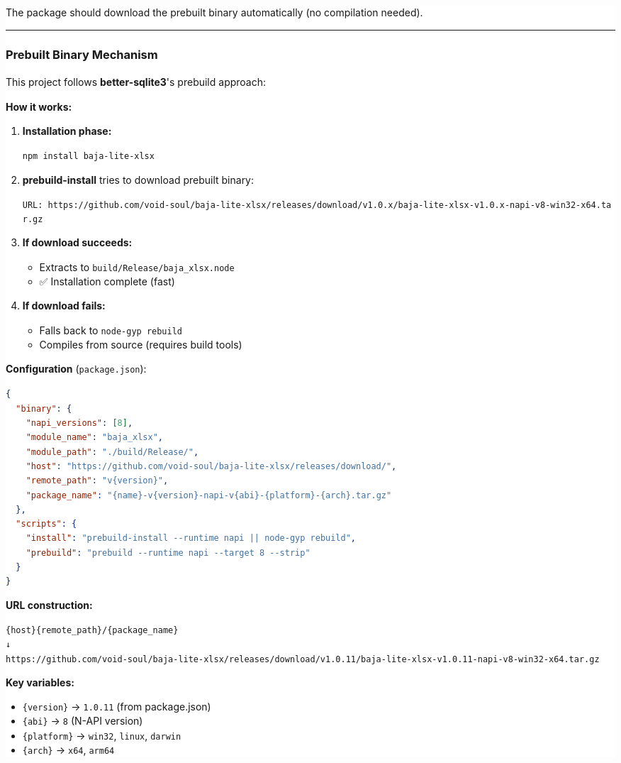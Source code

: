 The package should download the prebuilt binary automatically (no compilation needed).

---

### Prebuilt Binary Mechanism

This project follows **better-sqlite3**'s prebuild approach:

**How it works:**

1. **Installation phase:**
   ```bash
   npm install baja-lite-xlsx
   ```

2. **prebuild-install** tries to download prebuilt binary:
   ```
   URL: https://github.com/void-soul/baja-lite-xlsx/releases/download/v1.0.x/baja-lite-xlsx-v1.0.x-napi-v8-win32-x64.tar.gz
   ```

3. **If download succeeds:**
   - Extracts to `build/Release/baja_xlsx.node`
   - ✅ Installation complete (fast)

4. **If download fails:**
   - Falls back to `node-gyp rebuild`
   - Compiles from source (requires build tools)

**Configuration** (`package.json`):
```json
{
  "binary": {
    "napi_versions": [8],
    "module_name": "baja_xlsx",
    "module_path": "./build/Release/",
    "host": "https://github.com/void-soul/baja-lite-xlsx/releases/download/",
    "remote_path": "v{version}",
    "package_name": "{name}-v{version}-napi-v{abi}-{platform}-{arch}.tar.gz"
  },
  "scripts": {
    "install": "prebuild-install --runtime napi || node-gyp rebuild",
    "prebuild": "prebuild --runtime napi --target 8 --strip"
  }
}
```

**URL construction:**
```
{host}{remote_path}/{package_name}
↓
https://github.com/void-soul/baja-lite-xlsx/releases/download/v1.0.11/baja-lite-xlsx-v1.0.11-napi-v8-win32-x64.tar.gz
```

**Key variables:**
- `{version}` → `1.0.11` (from package.json)
- `{abi}` → `8` (N-API version)
- `{platform}` → `win32`, `linux`, `darwin`
- `{arch}` → `x64`, `arm64`
